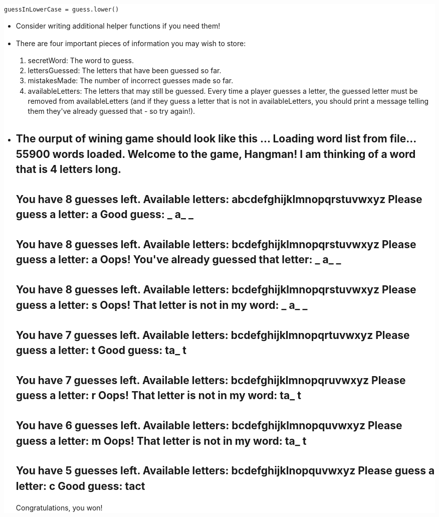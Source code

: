     guessInLowerCase = guess.lower()
* Consider writing additional helper functions if you need them!
* There are four important pieces of information you may wish to store:
    1. secretWord: The word to guess.
    2. lettersGuessed: The letters that have been guessed so far.
    3. mistakesMade: The number of incorrect guesses made so far.
    4. availableLetters: The letters that may still be guessed. Every time a player guesses a letter, the guessed letter must be removed from availableLetters (and if they guess a letter that is not in availableLetters, you should print a message telling them they've already guessed that - so try again!).

* The ourput of wining game should look like this ... 
    Loading word list from file...
    55900 words loaded.
    Welcome to the game, Hangman!
    I am thinking of a word that is 4 letters long.
    -------------
    You have 8 guesses left.
    Available letters: abcdefghijklmnopqrstuvwxyz
    Please guess a letter: a
    Good guess: _ a_ _
    ------------
    You have 8 guesses left.
    Available letters: bcdefghijklmnopqrstuvwxyz
    Please guess a letter: a
    Oops! You've already guessed that letter: _ a_ _
    ------------
    You have 8 guesses left.
    Available letters: bcdefghijklmnopqrstuvwxyz
    Please guess a letter: s
    Oops! That letter is not in my word: _ a_ _
    ------------
    You have 7 guesses left.
    Available letters: bcdefghijklmnopqrtuvwxyz
    Please guess a letter: t
    Good guess: ta_ t
    ------------
    You have 7 guesses left.
    Available letters: bcdefghijklmnopqruvwxyz
    Please guess a letter: r
    Oops! That letter is not in my word: ta_ t
    ------------
    You have 6 guesses left.
    Available letters: bcdefghijklmnopquvwxyz
    Please guess a letter: m
    Oops! That letter is not in my word: ta_ t
    ------------
    You have 5 guesses left.
    Available letters: bcdefghijklnopquvwxyz
    Please guess a letter: c
    Good guess: tact
    ------------
    Congratulations, you won!

